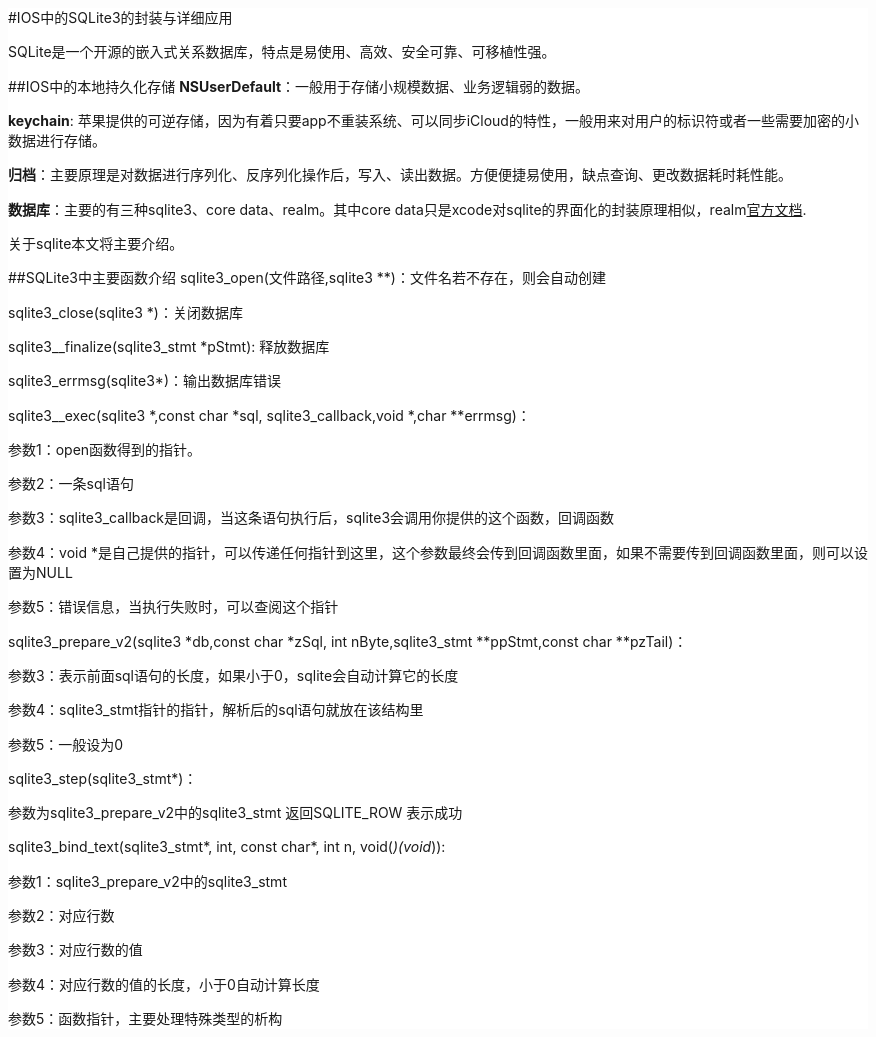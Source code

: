 #IOS中的SQLite3的封装与详细应用

SQLite是一个开源的嵌入式关系数据库，特点是易使用、高效、安全可靠、可移植性强。


##IOS中的本地持久化存储
**NSUserDefault**：一般用于存储小规模数据、业务逻辑弱的数据。

**keychain**: 苹果提供的可逆存储，因为有着只要app不重装系统、可以同步iCloud的特性，一般用来对用户的标识符或者一些需要加密的小数据进行存储。

**归档**：主要原理是对数据进行序列化、反序列化操作后，写入、读出数据。方便便捷易使用，缺点查询、更改数据耗时耗性能。

**数据库**：主要的有三种sqlite3、core data、realm。其中core data只是xcode对sqlite的界面化的封装原理相似，realm[官方文档](https://realm.io/cn/docs/swift/latest/#model).

关于sqlite本文将主要介绍。

##SQLite3中主要函数介绍
sqlite3_open(文件路径,sqlite3 **)：文件名若不存在，则会自动创建

sqlite3_close(sqlite3 *)：关闭数据库

sqlite3__finalize(sqlite3_stmt *pStmt): 释放数据库

sqlite3_errmsg(sqlite3*)：输出数据库错误

sqlite3__exec(sqlite3 *,const char *sql, sqlite3_callback,void *,char **errmsg)：

参数1：open函数得到的指针。

参数2：一条sql语句

参数3：sqlite3_callback是回调，当这条语句执行后，sqlite3会调用你提供的这个函数，回调函数

参数4：void *是自己提供的指针，可以传递任何指针到这里，这个参数最终会传到回调函数里面，如果不需要传到回调函数里面，则可以设置为NULL

参数5：错误信息，当执行失败时，可以查阅这个指针

sqlite3_prepare_v2(sqlite3 *db,const char *zSql, int nByte,sqlite3_stmt **ppStmt,const char **pzTail)：

参数3：表示前面sql语句的长度，如果小于0，sqlite会自动计算它的长度

参数4：sqlite3_stmt指针的指针，解析后的sql语句就放在该结构里

参数5：一般设为0

sqlite3_step(sqlite3_stmt*)：

参数为sqlite3_prepare_v2中的sqlite3_stmt
返回SQLITE_ROW 表示成功

sqlite3_bind_text(sqlite3_stmt*, int, const char*, int n,                                                                         void(*)(void*)):

参数1：sqlite3_prepare_v2中的sqlite3_stmt

参数2：对应行数

参数3：对应行数的值

参数4：对应行数的值的长度，小于0自动计算长度

参数5：函数指针，主要处理特殊类型的析构

